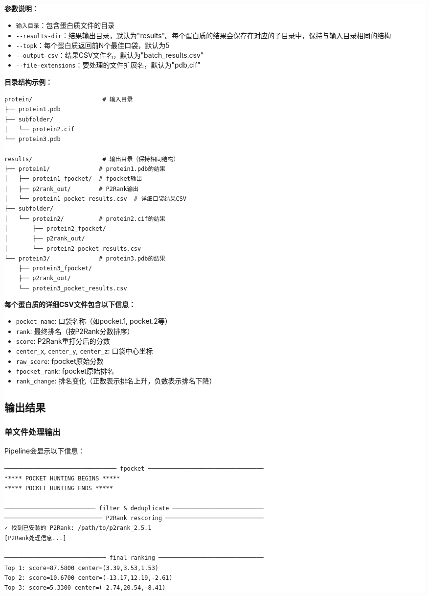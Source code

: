 **参数说明：**
- `输入目录`：包含蛋白质文件的目录
- `--results-dir`：结果输出目录，默认为"results"。每个蛋白质的结果会保存在对应的子目录中，保持与输入目录相同的结构
- `--topk`：每个蛋白质返回前N个最佳口袋，默认为5
- `--output-csv`：结果CSV文件名，默认为"batch_results.csv"
- `--file-extensions`：要处理的文件扩展名，默认为"pdb,cif"

**目录结构示例：**
```
protein/                    # 输入目录
├── protein1.pdb
├── subfolder/
│   └── protein2.cif
└── protein3.pdb

results/                    # 输出目录（保持相同结构）
├── protein1/              # protein1.pdb的结果
│   ├── protein1_fpocket/  # fpocket输出
│   ├── p2rank_out/        # P2Rank输出
│   └── protein1_pocket_results.csv  # 详细口袋结果CSV
├── subfolder/
│   └── protein2/          # protein2.cif的结果
│       ├── protein2_fpocket/
│       ├── p2rank_out/
│       └── protein2_pocket_results.csv
└── protein3/              # protein3.pdb的结果
    ├── protein3_fpocket/
    ├── p2rank_out/
    └── protein3_pocket_results.csv
```

**每个蛋白质的详细CSV文件包含以下信息：**
- `pocket_name`: 口袋名称（如pocket.1, pocket.2等）
- `rank`: 最终排名（按P2Rank分数排序）
- `score`: P2Rank重打分后的分数
- `center_x`, `center_y`, `center_z`: 口袋中心坐标
- `raw_score`: fpocket原始分数
- `fpocket_rank`: fpocket原始排名
- `rank_change`: 排名变化（正数表示排名上升，负数表示排名下降）

## 输出结果

### 单文件处理输出

Pipeline会显示以下信息：
```
──────────────────────────────── fpocket ─────────────────────────────────
***** POCKET HUNTING BEGINS ***** 
***** POCKET HUNTING ENDS ***** 

────────────────────────── filter & deduplicate ──────────────────────────
──────────────────────────── P2Rank rescoring ────────────────────────────
✓ 找到已安装的 P2Rank: /path/to/p2rank_2.5.1
[P2Rank处理信息...]

───────────────────────────── final ranking ──────────────────────────────
Top 1: score=87.5800 center=(3.39,3.53,1.53)
Top 2: score=10.6700 center=(-13.17,12.19,-2.61)
Top 3: score=5.3300 center=(-2.74,20.54,-8.41)
```
